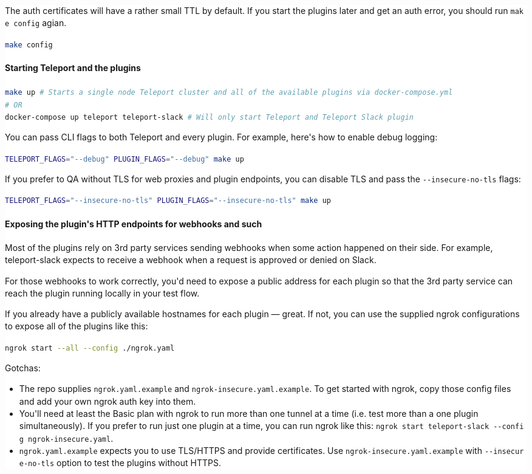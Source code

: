 The auth certificates will have a rather small TTL by default. If you start the
plugins later and get an auth error, you should run `make config` agian.

```bash
make config
```

#### Starting Teleport and the plugins

```bash
make up # Starts a single node Teleport cluster and all of the available plugins via docker-compose.yml
# OR
docker-compose up teleport teleport-slack # Will only start Teleport and Teleport Slack plugin
```

You can pass CLI flags to both Teleport and every plugin. For example, here's
how to enable debug logging:

```bash
TELEPORT_FLAGS="--debug" PLUGIN_FLAGS="--debug" make up
```

If you prefer to QA without TLS for web proxies and plugin endpoints, you can
disable TLS and pass the `--insecure-no-tls` flags:

```bash
TELEPORT_FLAGS="--insecure-no-tls" PLUGIN_FLAGS="--insecure-no-tls" make up
```

#### Exposing the plugin's HTTP endpoints for webhooks and such

Most of the plugins rely on 3rd party services sending webhooks when some action
happened on their side. For example, teleport-slack expects to receive a webhook
when a request is approved or denied on Slack.

For those webhooks to work correctly, you'd need to expose a public address for
each plugin so that the 3rd party service can reach the plugin running locally
in your test flow.

If you already have a publicly available hostnames for each plugin — great. If
not, you can use the supplied ngrok configurations to expose all of the plugins
like this:

```bash
ngrok start --all --config ./ngrok.yaml
```

Gotchas:

- The repo supplies `ngrok.yaml.example` and `ngrok-insecure.yaml.example`. To
  get started with ngrok, copy those config files and add your own ngrok auth
  key into them.
- You'll need at least the Basic plan with ngrok to run more than one tunnel at
  a time (i.e. test more than a one plugin simultaneously). If you prefer to run
  just one plugin at a time, you can run ngrok like this:
  `ngrok start teleport-slack --config ngrok-insecure.yaml`.
- `ngrok.yaml.example` expects you to use TLS/HTTPS and provide certificates.
  Use `ngrok-insecure.yaml.example` with `--insecure-no-tls` option to test the
  plugins without HTTPS.
